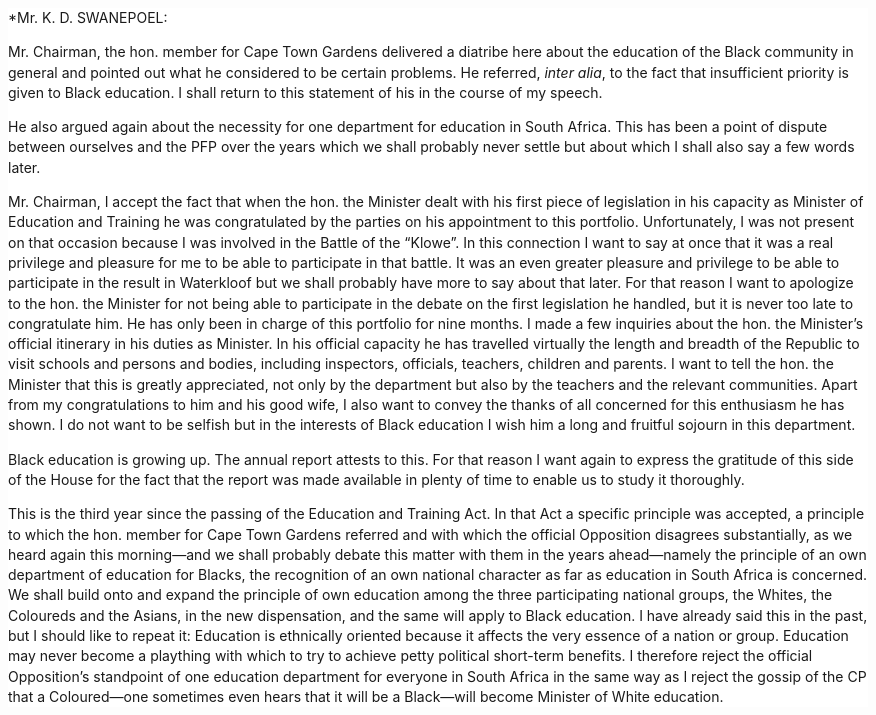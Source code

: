 </speech>

<speech by="#swanepoel">

<from>*Mr. <person refersTo="hansard_za">K. D. SWANEPOEL</person>:</from>

<p>Mr. Chairman, the hon. member for Cape Town Gardens delivered a diatribe here about the education of the Black community in general and pointed out what he considered to be certain problems. He referred, <i>inter alia</i>, to the fact that insufficient priority is given to Black education. I shall return to this statement of his in the course of my speech.</p>

<p>He also argued again about the necessity for one department for education in South Africa. This has been a point of dispute between ourselves and the PFP over the years which we shall probably never settle but about which I shall also say a few words later.</p>

<p>Mr. Chairman, I accept the fact that when the hon. the Minister dealt with his first piece of legislation in his capacity as Minister of Education and Training he was congratulated by the parties on his appointment to this portfolio. Unfortunately, I was not present on that occasion because I was involved in the Battle of the &#x201C;Klowe&#x201D;. In this connection I want to say at once that it was a real privilege and pleasure for me to be able to participate in that battle. It was an even greater pleasure and privilege to be able to participate in the result in Waterkloof but we shall probably have more to say about that later. For that reason I want to apologize to the hon. the Minister for not being able to participate in the debate on the first legislation he handled, but it is never too late to congratulate him. He has only been in charge of this portfolio for nine months. I made a few inquiries about the hon. the Minister&#x2019;s official itinerary in his duties as Minister. In his official capacity he has travelled virtually the length and breadth of the Republic to visit schools and persons and bodies, including inspectors, officials, teachers, children and parents. I want to tell the hon. the Minister that this is greatly appreciated, not only by the department but also by the teachers and the relevant communities. Apart from my congratulations to him and his good wife, I also want to convey the thanks of all concerned for this enthusiasm he has shown. I do not want to be selfish but in the interests of Black education I wish him a long and fruitful sojourn in this department.</p>

<p>Black education is growing up. The annual report attests to this. For that reason I want <span class="col_161-162" refersTo="page_0089"/>again to express the gratitude of this side of the House for the fact that the report was made available in plenty of time to enable us to study it thoroughly.</p>

<p>This is the third year since the passing of the Education and Training Act. In that Act a specific principle was accepted, a principle to which the hon. member for Cape Town Gardens referred and with which the official Opposition disagrees substantially, as we heard again this morning&#x2014;and we shall probably debate this matter with them in the years ahead&#x2014;namely the principle of an own department of education for Blacks, the recognition of an own national character as far as education in South Africa is concerned. We shall build onto and expand the principle of own education among the three participating national groups, the Whites, the Coloureds and the Asians, in the new dispensation, and the same will apply to Black education. I have already said this in the past, but I should like to repeat it: Education is ethnically oriented because it affects the very essence of a nation or group. Education may never become a plaything with which to try to achieve petty political short-term benefits. I therefore reject the official Opposition&#x2019;s standpoint of one education department for everyone in South Africa in the same way as I reject the gossip of the CP that a Coloured&#x2014;one sometimes even hears that it will be a Black&#x2014;will become Minister of White education.</p>

</speech>
